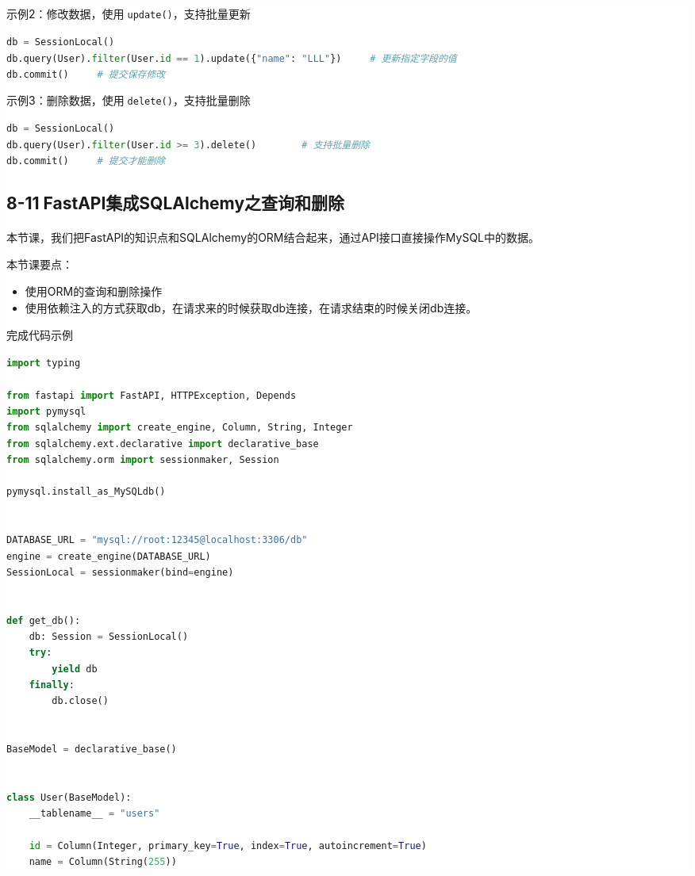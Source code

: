 

示例2：修改数据，使用 `update()`，支持批量更新

~~~python
db = SessionLocal()
db.query(User).filter(User.id == 1).update({"name": "LLL"})		# 更新指定字段的值
db.commit()		# 提交保存修改
~~~



示例3：删除数据，使用 `delete()`，支持批量删除 

~~~python
db = SessionLocal()
db.query(User).filter(User.id >= 3).delete()		# 支持批量删除
db.commit()		# 提交才能删除
~~~









## 8-11 FastAPI集成SQLAlchemy之查询和删除

本节课，我们把FastAPI的知识点和SQLAlchemy的ORM结合起来，通过API接口直接操作MySQL中的数据。

本节课要点：

- 使用ORM的查询和删除操作
- 使用依赖注入的方式获取db，在请求来的时候获取db连接，在请求结束的时候关闭db连接。



完成代码示例

~~~python
import typing

from fastapi import FastAPI, HTTPException, Depends
import pymysql
from sqlalchemy import create_engine, Column, String, Integer
from sqlalchemy.ext.declarative import declarative_base
from sqlalchemy.orm import sessionmaker, Session

pymysql.install_as_MySQLdb()


DATABASE_URL = "mysql://root:12345@localhost:3306/db"
engine = create_engine(DATABASE_URL)
SessionLocal = sessionmaker(bind=engine)


def get_db():
    db: Session = SessionLocal()
    try:
        yield db
    finally:
        db.close()


BaseModel = declarative_base()


class User(BaseModel):
    __tablename__ = "users"

    id = Column(Integer, primary_key=True, index=True, autoincrement=True)
    name = Column(String(255))
~~~